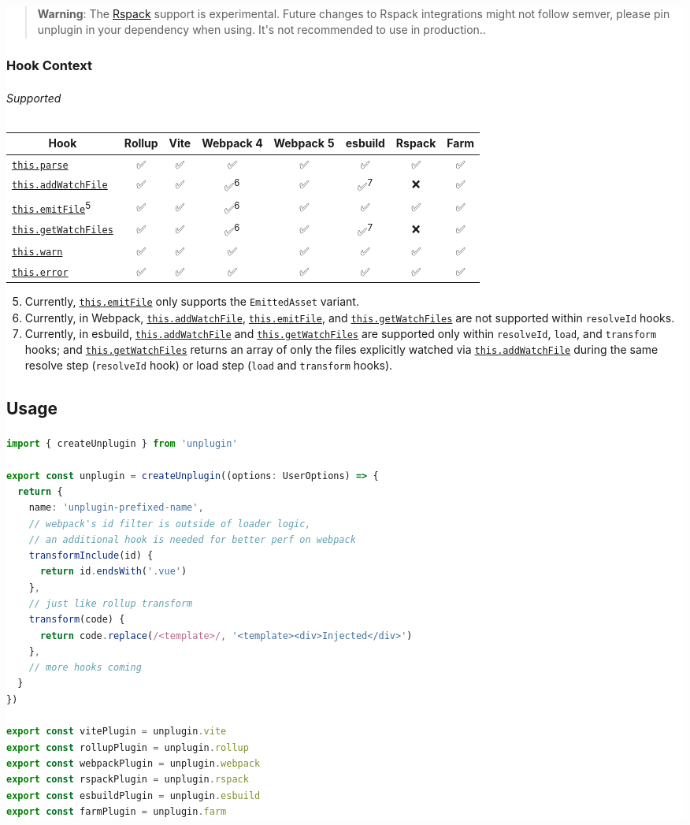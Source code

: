 > **Warning**: The [Rspack](https://www.rspack.dev/) support is experimental. Future changes to Rspack integrations might not follow semver, please pin unplugin in your dependency when using. It's not recommended to use in production..

### Hook Context

###### Supported

| Hook                                                                       | Rollup | Vite | Webpack 4 | Webpack 5 | esbuild | Rspack | Farm |
| -------------------------------------------------------------------------- | :----: | :--: | :-------: | :-------: | :-----: | :----: | :--: |
| [`this.parse`](https://rollupjs.org/guide/en/#thisparse)                   |   ✅   |  ✅  |    ✅     |    ✅     |   ✅    |   ✅   |  ✅  |
| [`this.addWatchFile`](https://rollupjs.org/guide/en/#thisaddwatchfile)     |   ✅   |  ✅  | ✅<sup>6</sup> |    ✅     | ✅<sup>7</sup> |   ❌   |  ✅  |
| [`this.emitFile`](https://rollupjs.org/guide/en/#thisemitfile)<sup>5</sup> |   ✅   |  ✅  | ✅<sup>6</sup> |    ✅     |       ✅       |   ✅   |  ✅  |
| [`this.getWatchFiles`](https://rollupjs.org/guide/en/#thisgetwatchfiles)   |   ✅   |  ✅  | ✅<sup>6</sup> |    ✅     | ✅<sup>7</sup> |   ❌   |  ✅  |
| [`this.warn`](https://rollupjs.org/guide/en/#thiswarn)                     |   ✅   |  ✅  |    ✅     |    ✅     |   ✅    |   ✅   |  ✅  |
| [`this.error`](https://rollupjs.org/guide/en/#thiserror)                   |   ✅   |  ✅  |    ✅     |    ✅     |   ✅    |   ✅   |  ✅  |

5. Currently, [`this.emitFile`](https://rollupjs.org/guide/en/#thisemitfile) only supports the `EmittedAsset` variant.
6. Currently, in Webpack, [`this.addWatchFile`](https://rollupjs.org/guide/en/#thisgetwatchfiles), [`this.emitFile`](https://rollupjs.org/guide/en/#thisemitfile), and [`this.getWatchFiles`](https://rollupjs.org/guide/en/#thisgetwatchfiles) are not supported within `resolveId` hooks.
7. Currently, in esbuild, [`this.addWatchFile`](https://rollupjs.org/guide/en/#thisgetwatchfiles) and [`this.getWatchFiles`](https://rollupjs.org/guide/en/#thisgetwatchfiles) are supported only within `resolveId`, `load`, and `transform` hooks; and [`this.getWatchFiles`](https://rollupjs.org/guide/en/#thisgetwatchfiles) returns an array of only the files explicitly watched via [`this.addWatchFile`](https://rollupjs.org/guide/en/#thisaddwatchfile) during the same resolve step (`resolveId` hook) or load step (`load` and `transform` hooks).

## Usage

```ts
import { createUnplugin } from 'unplugin'

export const unplugin = createUnplugin((options: UserOptions) => {
  return {
    name: 'unplugin-prefixed-name',
    // webpack's id filter is outside of loader logic,
    // an additional hook is needed for better perf on webpack
    transformInclude(id) {
      return id.endsWith('.vue')
    },
    // just like rollup transform
    transform(code) {
      return code.replace(/<template>/, '<template><div>Injected</div>')
    },
    // more hooks coming
  }
})

export const vitePlugin = unplugin.vite
export const rollupPlugin = unplugin.rollup
export const webpackPlugin = unplugin.webpack
export const rspackPlugin = unplugin.rspack
export const esbuildPlugin = unplugin.esbuild
export const farmPlugin = unplugin.farm
```

